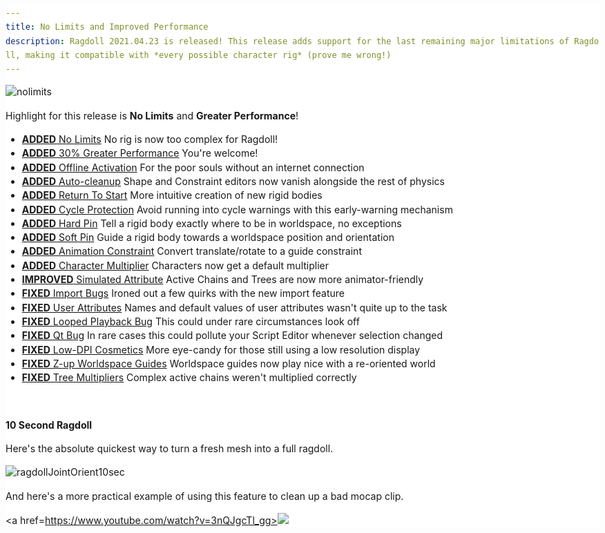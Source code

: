 ```yaml
---
title: No Limits and Improved Performance
description: Ragdoll 2021.04.23 is released! This release adds support for the last remaining major limitations of Ragdoll, making it compatible with *every possible character rig* (prove me wrong!)
---
```


![nolimits](https://user-images.githubusercontent.com/2152766/115558779-fac0a000-a2aa-11eb-9c37-baf9b4b165c5.gif)
    
Highlight for this release is **No Limits** and **Greater Performance**!

- [**ADDED** No Limits](#no-more-limits) No rig is now too complex for Ragdoll!
- [**ADDED** 30% Greater Performance](#30-greater-performance) You're welcome!
- [**ADDED** Offline Activation](#offline-activation) For the poor souls without an internet connection
- [**ADDED** Auto-cleanup](#auto-cleanup) Shape and Constraint editors now vanish alongside the rest of physics
- [**ADDED** Return To Start](#return-to-start) More intuitive creation of new rigid bodies
- [**ADDED** Cycle Protection](#cycle-protection) Avoid running into cycle warnings with this early-warning mechanism
- [**ADDED** Hard Pin](#hard-pin) Tell a rigid body exactly where to be in worldspace, no exceptions
- [**ADDED** Soft Pin](#soft-pin) Guide a rigid body towards a worldspace position and orientation
- [**ADDED** Animation Constraint](#animation-constraint) Convert translate/rotate to a guide constraint
- [**ADDED** Character Multiplier](#character-multiplier) Characters now get a default multiplier
- [**IMPROVED** Simulated Attribute](#simulated-attribute) Active Chains and Trees are now more animator-friendly
- [**FIXED** Import Bugs](#import-bugs) Ironed out a few quirks with the new import feature
- [**FIXED** User Attributes](#user-attributes) Names and default values of user attributes wasn't quite up to the task
- [**FIXED** Looped Playback Bug](#looped-playback-bug) This could under rare circumstances look off
- [**FIXED** Qt Bug](#qt-bug) In rare cases this could pollute your Script Editor whenever selection changed
- [**FIXED** Low-DPI Cosmetics](#low-dpi-cosmetics) More eye-candy for those still using a low resolution display
- [**FIXED** Z-up Worldspace Guides](#z-up-worldspace-guides) Worldspace guides now play nice with a re-oriented world
- [**FIXED** Tree Multipliers](#tree-multipliers) Complex active chains weren't multiplied correctly

<br>

**10 Second Ragdoll**

Here's the absolute quickest way to turn a fresh mesh into a full ragdoll.

![ragdollJointOrient10sec](https://user-images.githubusercontent.com/2152766/115122670-0eb98880-9fb1-11eb-9215-4bf3d82ad2fa.gif)

And here's a more practical example of using this feature to clean up a bad mocap clip.

<a href=https://www.youtube.com/watch?v=3nQJgcTl_gg><img src=https://user-images.githubusercontent.com/2152766/115527680-30ed2800-a289-11eb-95cd-b876deb4e3f0.png width=500></a>

